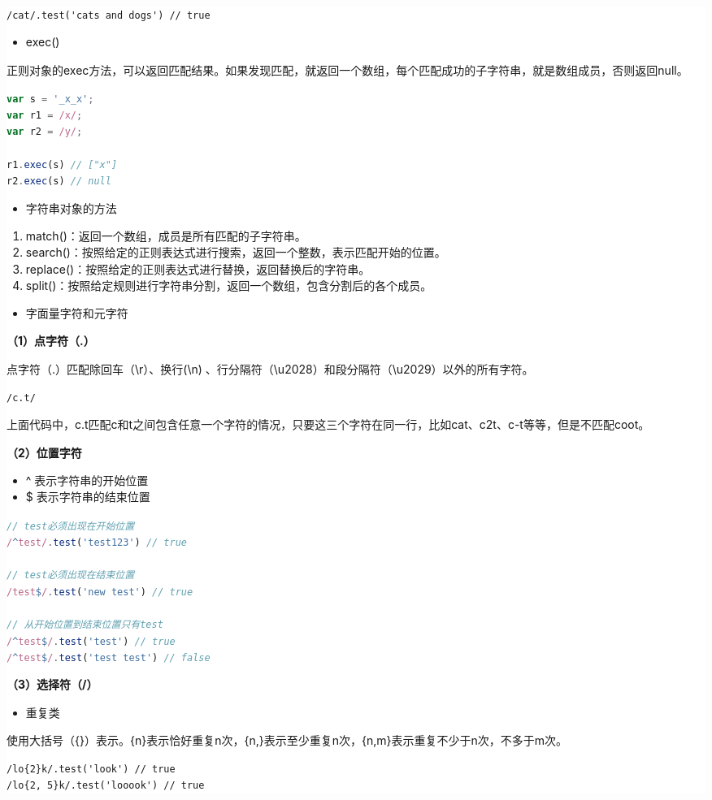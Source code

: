 ```
/cat/.test('cats and dogs') // true
```

- exec()

正则对象的exec方法，可以返回匹配结果。如果发现匹配，就返回一个数组，每个匹配成功的子字符串，就是数组成员，否则返回null。

```js
var s = '_x_x';
var r1 = /x/;
var r2 = /y/;

r1.exec(s) // ["x"]
r2.exec(s) // null
```

- 字符串对象的方法

1. match()：返回一个数组，成员是所有匹配的子字符串。
2. search()：按照给定的正则表达式进行搜索，返回一个整数，表示匹配开始的位置。
3. replace()：按照给定的正则表达式进行替换，返回替换后的字符串。
4. split()：按照给定规则进行字符串分割，返回一个数组，包含分割后的各个成员。

- 字面量字符和元字符

**（1）点字符（.）**

点字符（.）匹配除回车（\r）、换行(\n) 、行分隔符（\u2028）和段分隔符（\u2029）以外的所有字符。

```
/c.t/
```

上面代码中，c.t匹配c和t之间包含任意一个字符的情况，只要这三个字符在同一行，比如cat、c2t、c-t等等，但是不匹配coot。

**（2）位置字符**

- ^ 表示字符串的开始位置
- $ 表示字符串的结束位置

```js
// test必须出现在开始位置
/^test/.test('test123') // true

// test必须出现在结束位置
/test$/.test('new test') // true

// 从开始位置到结束位置只有test
/^test$/.test('test') // true
/^test$/.test('test test') // false
```

**（3）选择符（/）**

- 重复类

使用大括号（{}）表示。{n}表示恰好重复n次，{n,}表示至少重复n次，{n,m}表示重复不少于n次，不多于m次。

```
/lo{2}k/.test('look') // true
/lo{2, 5}k/.test('looook') // true
```
